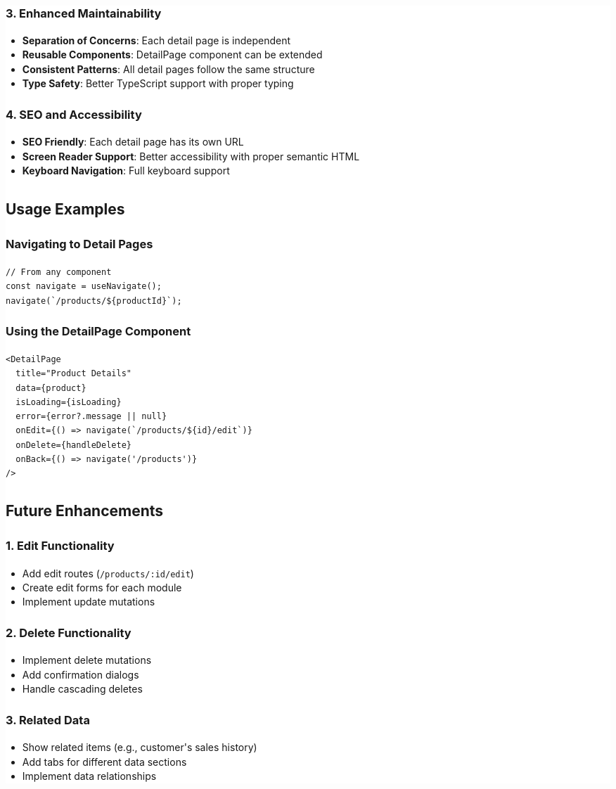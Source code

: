 ### 3. Enhanced Maintainability
- **Separation of Concerns**: Each detail page is independent
- **Reusable Components**: DetailPage component can be extended
- **Consistent Patterns**: All detail pages follow the same structure
- **Type Safety**: Better TypeScript support with proper typing

### 4. SEO and Accessibility
- **SEO Friendly**: Each detail page has its own URL
- **Screen Reader Support**: Better accessibility with proper semantic HTML
- **Keyboard Navigation**: Full keyboard support

## Usage Examples

### Navigating to Detail Pages
```tsx
// From any component
const navigate = useNavigate();
navigate(`/products/${productId}`);
```

### Using the DetailPage Component
```tsx
<DetailPage
  title="Product Details"
  data={product}
  isLoading={isLoading}
  error={error?.message || null}
  onEdit={() => navigate(`/products/${id}/edit`)}
  onDelete={handleDelete}
  onBack={() => navigate('/products')}
/>
```

## Future Enhancements

### 1. Edit Functionality
- Add edit routes (`/products/:id/edit`)
- Create edit forms for each module
- Implement update mutations

### 2. Delete Functionality
- Implement delete mutations
- Add confirmation dialogs
- Handle cascading deletes

### 3. Related Data
- Show related items (e.g., customer's sales history)
- Add tabs for different data sections
- Implement data relationships
